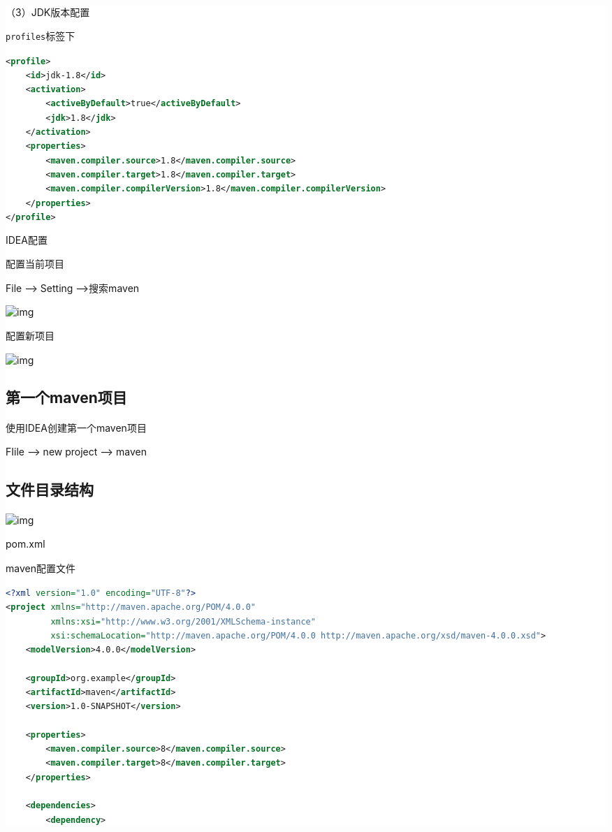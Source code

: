 （3）JDK版本配置

`profiles`标签下

```xml
<profile>
    <id>jdk-1.8</id>
    <activation>
        <activeByDefault>true</activeByDefault>
        <jdk>1.8</jdk>
    </activation>
    <properties>
        <maven.compiler.source>1.8</maven.compiler.source>
        <maven.compiler.target>1.8</maven.compiler.target>
        <maven.compiler.compilerVersion>1.8</maven.compiler.compilerVersion>
    </properties>
</profile>
```

IDEA配置

配置当前项目

File --> Setting -->搜索maven

![img](https://gitee.com/gmbjzg/typoraPicture/raw/master/img/image-20211128173333935.png)

配置新项目

![img](https://gitee.com/gmbjzg/typoraPicture/raw/master/img/image-20211128174250614.png)

## 第一个maven项目



使用IDEA创建第一个maven项目

FIile --> new project --> maven

## 文件目录结构



![img](https://gitee.com/gmbjzg/typoraPicture/raw/master/img/image-20211128180101647.png)



pom.xml

maven配置文件

```xml
<?xml version="1.0" encoding="UTF-8"?>
<project xmlns="http://maven.apache.org/POM/4.0.0"
         xmlns:xsi="http://www.w3.org/2001/XMLSchema-instance"
         xsi:schemaLocation="http://maven.apache.org/POM/4.0.0 http://maven.apache.org/xsd/maven-4.0.0.xsd">
    <modelVersion>4.0.0</modelVersion>

    <groupId>org.example</groupId>
    <artifactId>maven</artifactId>
    <version>1.0-SNAPSHOT</version>

    <properties>
        <maven.compiler.source>8</maven.compiler.source>
        <maven.compiler.target>8</maven.compiler.target>
    </properties>

    <dependencies>
        <dependency>
```